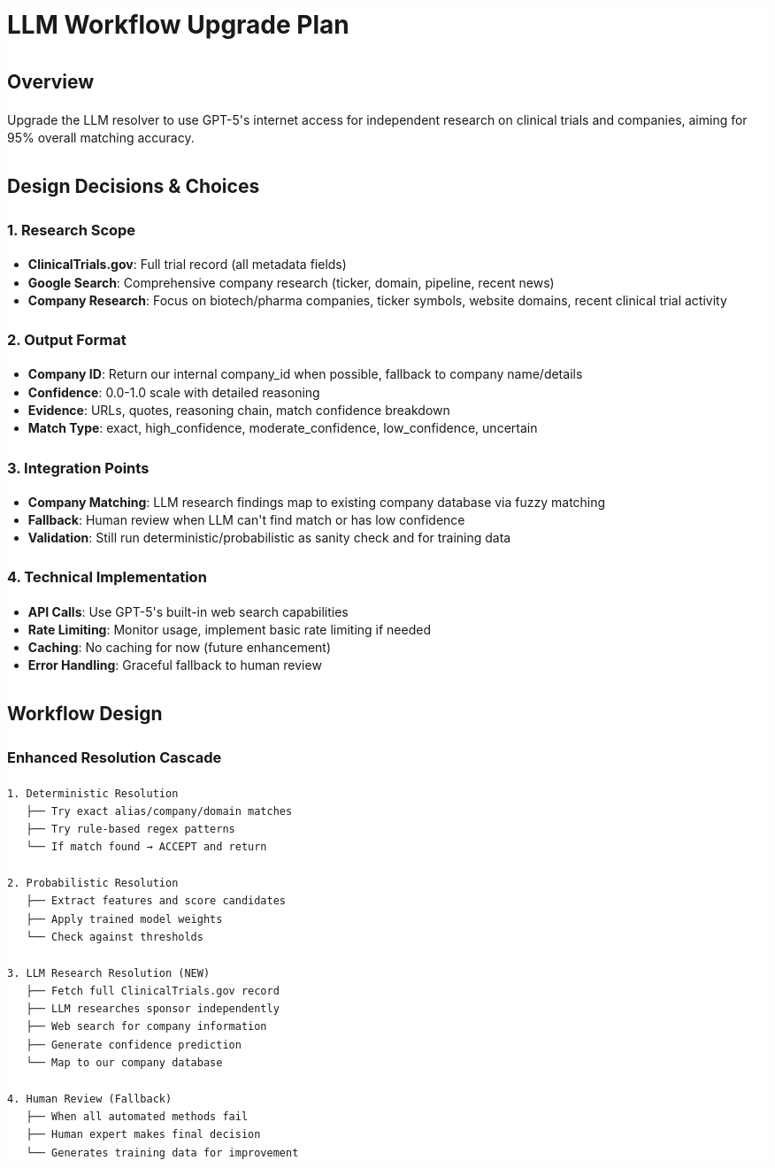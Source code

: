 # LLM Workflow Upgrade Plan

## Overview

Upgrade the LLM resolver to use GPT-5's internet access for independent research on clinical trials and companies, aiming for 95% overall matching accuracy.

## Design Decisions & Choices

### 1. Research Scope
- **ClinicalTrials.gov**: Full trial record (all metadata fields)
- **Google Search**: Comprehensive company research (ticker, domain, pipeline, recent news)
- **Company Research**: Focus on biotech/pharma companies, ticker symbols, website domains, recent clinical trial activity

### 2. Output Format
- **Company ID**: Return our internal company_id when possible, fallback to company name/details
- **Confidence**: 0.0-1.0 scale with detailed reasoning
- **Evidence**: URLs, quotes, reasoning chain, match confidence breakdown
- **Match Type**: exact, high_confidence, moderate_confidence, low_confidence, uncertain

### 3. Integration Points
- **Company Matching**: LLM research findings map to existing company database via fuzzy matching
- **Fallback**: Human review when LLM can't find match or has low confidence
- **Validation**: Still run deterministic/probabilistic as sanity check and for training data

### 4. Technical Implementation
- **API Calls**: Use GPT-5's built-in web search capabilities
- **Rate Limiting**: Monitor usage, implement basic rate limiting if needed
- **Caching**: No caching for now (future enhancement)
- **Error Handling**: Graceful fallback to human review

## Workflow Design

### Enhanced Resolution Cascade
```
1. Deterministic Resolution
   ├── Try exact alias/company/domain matches
   ├── Try rule-based regex patterns
   └── If match found → ACCEPT and return

2. Probabilistic Resolution
   ├── Extract features and score candidates
   ├── Apply trained model weights
   └── Check against thresholds

3. LLM Research Resolution (NEW)
   ├── Fetch full ClinicalTrials.gov record
   ├── LLM researches sponsor independently
   ├── Web search for company information
   ├── Generate confidence prediction
   └── Map to our company database

4. Human Review (Fallback)
   ├── When all automated methods fail
   ├── Human expert makes final decision
   └── Generates training data for improvement
```
